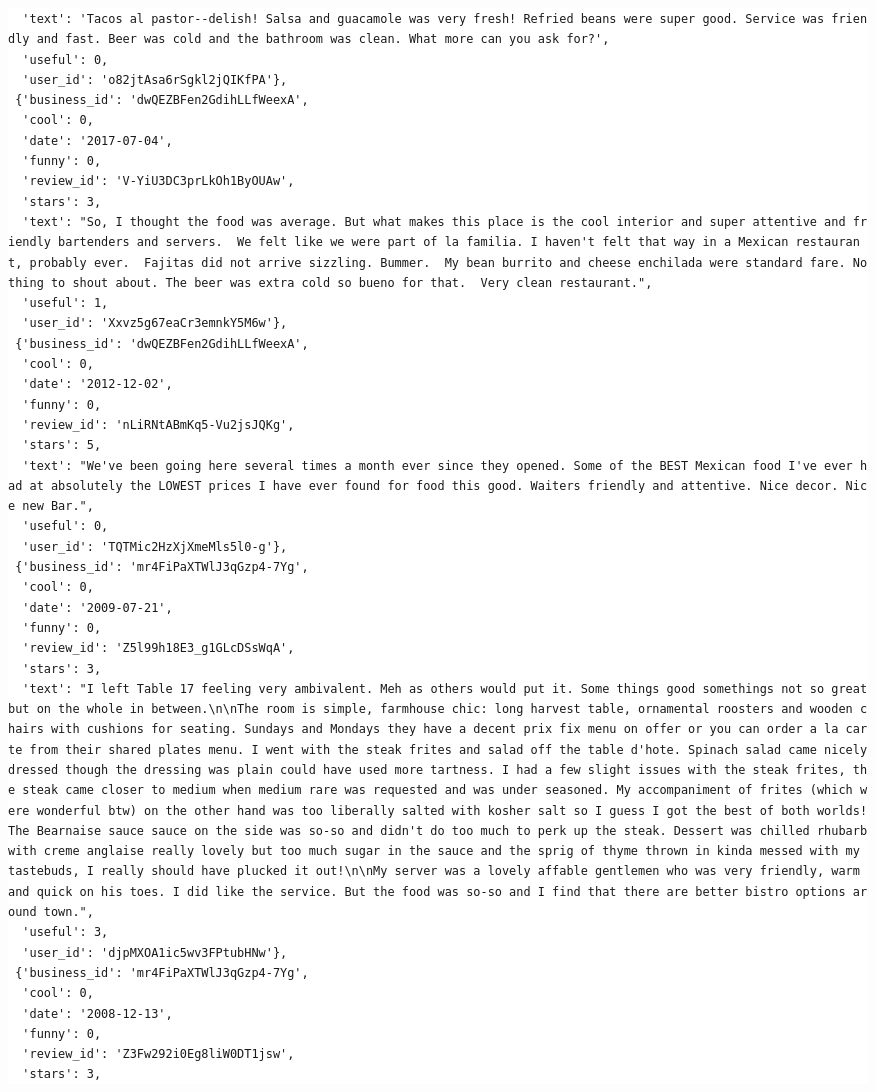       'text': 'Tacos al pastor--delish! Salsa and guacamole was very fresh! Refried beans were super good. Service was friendly and fast. Beer was cold and the bathroom was clean. What more can you ask for?',
      'useful': 0,
      'user_id': 'o82jtAsa6rSgkl2jQIKfPA'},
     {'business_id': 'dwQEZBFen2GdihLLfWeexA',
      'cool': 0,
      'date': '2017-07-04',
      'funny': 0,
      'review_id': 'V-YiU3DC3prLkOh1ByOUAw',
      'stars': 3,
      'text': "So, I thought the food was average. But what makes this place is the cool interior and super attentive and friendly bartenders and servers.  We felt like we were part of la familia. I haven't felt that way in a Mexican restaurant, probably ever.  Fajitas did not arrive sizzling. Bummer.  My bean burrito and cheese enchilada were standard fare. Nothing to shout about. The beer was extra cold so bueno for that.  Very clean restaurant.",
      'useful': 1,
      'user_id': 'Xxvz5g67eaCr3emnkY5M6w'},
     {'business_id': 'dwQEZBFen2GdihLLfWeexA',
      'cool': 0,
      'date': '2012-12-02',
      'funny': 0,
      'review_id': 'nLiRNtABmKq5-Vu2jsJQKg',
      'stars': 5,
      'text': "We've been going here several times a month ever since they opened. Some of the BEST Mexican food I've ever had at absolutely the LOWEST prices I have ever found for food this good. Waiters friendly and attentive. Nice decor. Nice new Bar.",
      'useful': 0,
      'user_id': 'TQTMic2HzXjXmeMls5l0-g'},
     {'business_id': 'mr4FiPaXTWlJ3qGzp4-7Yg',
      'cool': 0,
      'date': '2009-07-21',
      'funny': 0,
      'review_id': 'Z5l99h18E3_g1GLcDSsWqA',
      'stars': 3,
      'text': "I left Table 17 feeling very ambivalent. Meh as others would put it. Some things good somethings not so great but on the whole in between.\n\nThe room is simple, farmhouse chic: long harvest table, ornamental roosters and wooden chairs with cushions for seating. Sundays and Mondays they have a decent prix fix menu on offer or you can order a la carte from their shared plates menu. I went with the steak frites and salad off the table d'hote. Spinach salad came nicely dressed though the dressing was plain could have used more tartness. I had a few slight issues with the steak frites, the steak came closer to medium when medium rare was requested and was under seasoned. My accompaniment of frites (which were wonderful btw) on the other hand was too liberally salted with kosher salt so I guess I got the best of both worlds! The Bearnaise sauce sauce on the side was so-so and didn't do too much to perk up the steak. Dessert was chilled rhubarb with creme anglaise really lovely but too much sugar in the sauce and the sprig of thyme thrown in kinda messed with my tastebuds, I really should have plucked it out!\n\nMy server was a lovely affable gentlemen who was very friendly, warm and quick on his toes. I did like the service. But the food was so-so and I find that there are better bistro options around town.",
      'useful': 3,
      'user_id': 'djpMXOA1ic5wv3FPtubHNw'},
     {'business_id': 'mr4FiPaXTWlJ3qGzp4-7Yg',
      'cool': 0,
      'date': '2008-12-13',
      'funny': 0,
      'review_id': 'Z3Fw292i0Eg8liW0DT1jsw',
      'stars': 3,